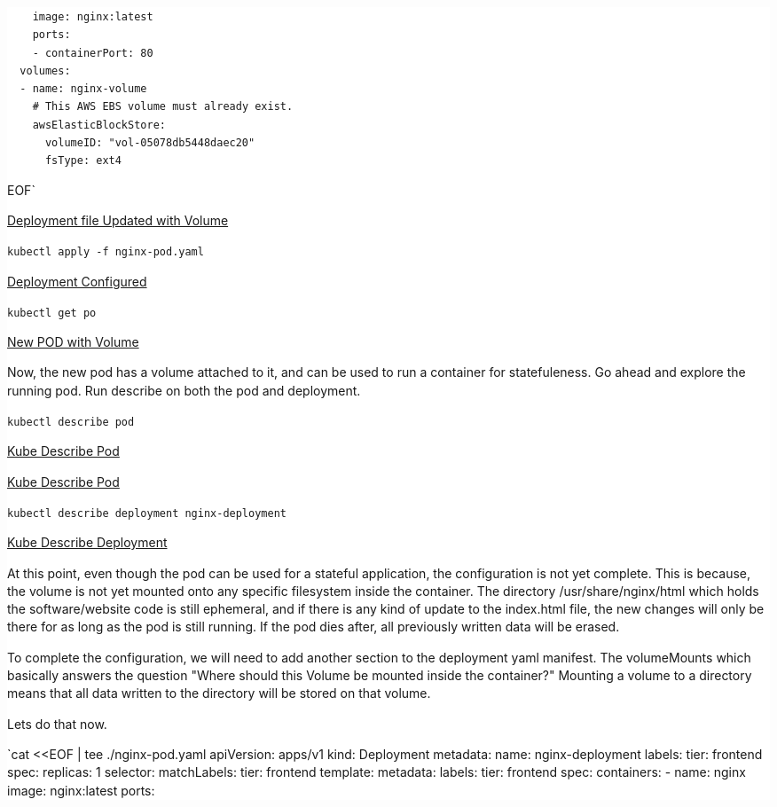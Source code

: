         image: nginx:latest
        ports:
        - containerPort: 80
      volumes:
      - name: nginx-volume
        # This AWS EBS volume must already exist.
        awsElasticBlockStore:
          volumeID: "vol-05078db5448daec20"
          fsType: ext4
EOF`

[Deployment file Updated with Volume](./Screenshots/update-deploy-file.png)

`kubectl apply -f nginx-pod.yaml`

[Deployment Configured](./Screenshots/deploy-config-output.png)

`kubectl get po`

[New POD with Volume](./Screenshots/new-pod.png)

Now, the new pod has a volume attached to it, and can be used to run a container for statefuleness. Go ahead and explore the running pod. Run describe on both the pod and deployment.

`kubectl describe pod`

[Kube Describe Pod](./Screenshots/desc-pod1.png)

[Kube Describe Pod](./Screenshots/desc-pod2.png)

`kubectl describe deployment nginx-deployment`

[Kube Describe Deployment](./Screenshots/desc-deployment.png)

At this point, even though the pod can be used for a stateful application, the configuration is not yet complete. This is because, the volume is not yet mounted onto any specific filesystem inside the container. The directory /usr/share/nginx/html which holds the software/website code is still ephemeral, and if there is any kind of update to the index.html file, the new changes will only be there for as long as the pod is still running. If the pod dies after, all previously written data will be erased.

To complete the configuration, we will need to add another section to the deployment yaml manifest. The volumeMounts which basically answers the question "Where should this Volume be mounted inside the container?" Mounting a volume to a directory means that all data written to the directory will be stored on that volume.

Lets do that now.

`cat <<EOF | tee ./nginx-pod.yaml
apiVersion: apps/v1
kind: Deployment
metadata:
  name: nginx-deployment
  labels:
    tier: frontend
spec:
  replicas: 1
  selector:
    matchLabels:
      tier: frontend
  template:
    metadata:
      labels:
        tier: frontend
    spec:
      containers:
      - name: nginx
        image: nginx:latest
        ports: